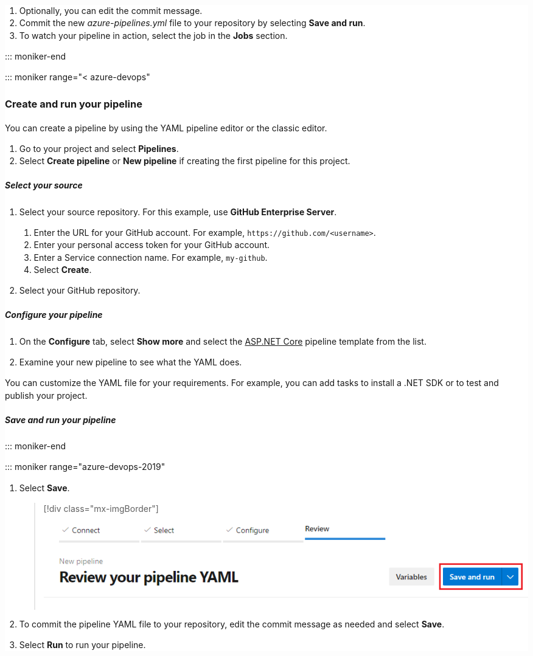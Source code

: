 1. Optionally, you can edit the commit message.
1. Commit the new _azure-pipelines.yml_ file to your repository by selecting **Save and run**.
1. To watch your pipeline in action, select the job in the **Jobs** section.

::: moniker-end

::: moniker range="< azure-devops"

### Create and run your pipeline

You can create a pipeline by using the YAML pipeline editor or the classic editor.

1. Go to your project and select **Pipelines**.
1. Select **Create pipeline** or **New pipeline** if creating the first pipeline for this project.

##### Select your source

1. Select your source repository. For this example, use **GitHub Enterprise Server**.

   1. Enter the URL for your GitHub account. For example, `https://github.com/<username>`.
   1. Enter your personal access token for your GitHub account.
   1. Enter a Service connection name. For example, `my-github`.
   1. Select **Create**.
1. Select your GitHub repository.

##### Configure your pipeline

1. On the **Configure** tab, select **Show more** and select the [ASP.NET Core](https://github.com/Microsoft/azure-pipelines-yaml/blob/master/templates/asp.net-core.yml) pipeline template from the list.

1. Examine your new pipeline to see what the YAML does. 
 
You can customize the YAML file for your requirements. For example, you can add tasks to install a .NET SDK or to test and publish your project.

##### Save and run your pipeline

::: moniker-end

::: moniker range="azure-devops-2019"

1. Select **Save**.

   > [!div class="mx-imgBorder"] 
   > ![Screenshot showing the Save and run button in a new YAML pipeline.](media/save-and-run-button-new-yaml-pipeline.png)

1. To commit the pipeline YAML file to your repository, edit the commit message as needed and select **Save**.
1. Select **Run** to run your pipeline.
